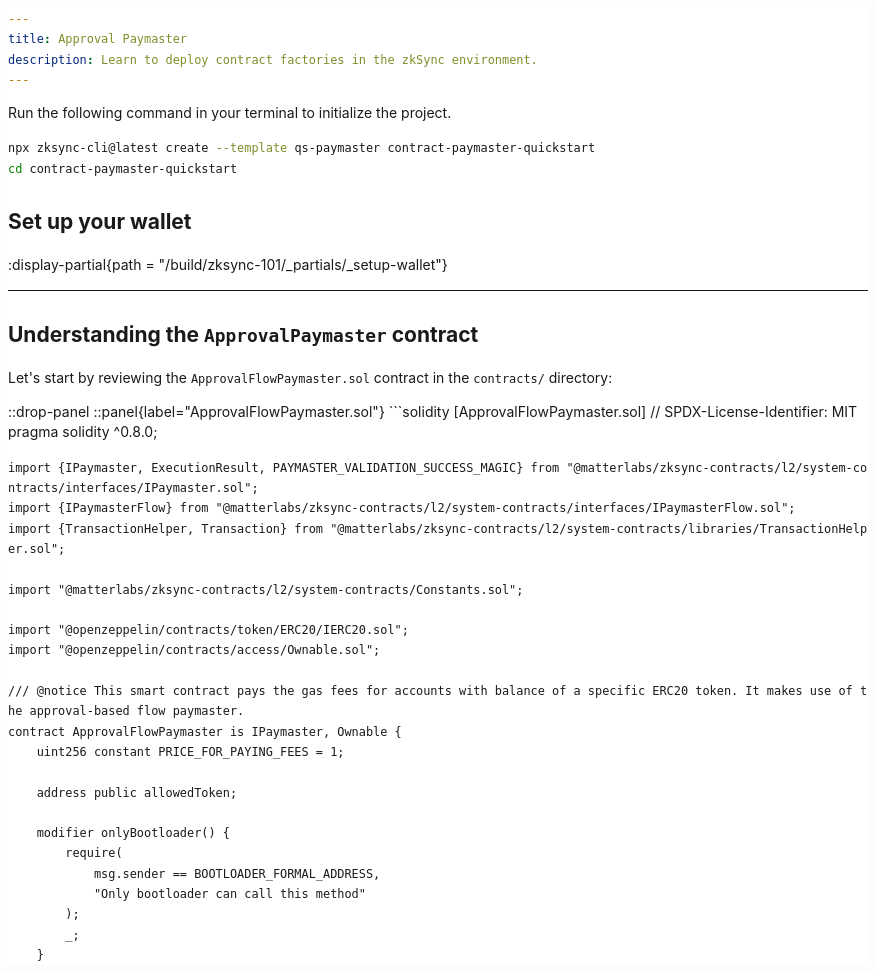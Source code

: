 ```yaml
---
title: Approval Paymaster
description: Learn to deploy contract factories in the zkSync environment.
---
```


Run the following command in your terminal to initialize the project.

```sh
npx zksync-cli@latest create --template qs-paymaster contract-paymaster-quickstart
cd contract-paymaster-quickstart
```

## Set up your wallet

:display-partial{path = "/build/zksync-101/_partials/_setup-wallet"}

---

## Understanding the `ApprovalPaymaster` contract

Let's start by reviewing the `ApprovalFlowPaymaster.sol` contract in the `contracts/` directory:

::drop-panel
  ::panel{label="ApprovalFlowPaymaster.sol"}
    ```solidity [ApprovalFlowPaymaster.sol]
    // SPDX-License-Identifier: MIT
    pragma solidity ^0.8.0;

    import {IPaymaster, ExecutionResult, PAYMASTER_VALIDATION_SUCCESS_MAGIC} from "@matterlabs/zksync-contracts/l2/system-contracts/interfaces/IPaymaster.sol";
    import {IPaymasterFlow} from "@matterlabs/zksync-contracts/l2/system-contracts/interfaces/IPaymasterFlow.sol";
    import {TransactionHelper, Transaction} from "@matterlabs/zksync-contracts/l2/system-contracts/libraries/TransactionHelper.sol";

    import "@matterlabs/zksync-contracts/l2/system-contracts/Constants.sol";

    import "@openzeppelin/contracts/token/ERC20/IERC20.sol";
    import "@openzeppelin/contracts/access/Ownable.sol";

    /// @notice This smart contract pays the gas fees for accounts with balance of a specific ERC20 token. It makes use of the approval-based flow paymaster.
    contract ApprovalFlowPaymaster is IPaymaster, Ownable {
        uint256 constant PRICE_FOR_PAYING_FEES = 1;

        address public allowedToken;

        modifier onlyBootloader() {
            require(
                msg.sender == BOOTLOADER_FORMAL_ADDRESS,
                "Only bootloader can call this method"
            );
            _;
        }
